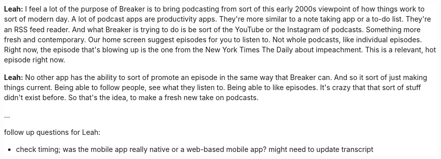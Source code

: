 **Leah:** I feel a lot of the purpose of Breaker is to bring podcasting from sort of this early 2000s viewpoint of how things work to sort of modern day. A lot of podcast apps are productivity apps.  They're more similar to a note taking app or a to-do list. They're an RSS feed reader. And what Breaker is trying to do is be sort of the YouTube or the Instagram of podcasts. Something more fresh and contemporary. Our home screen suggest episodes for you to listen to. Not whole podcasts, like individual episodes. Right now, the episode that's blowing up is the one from the New York Times The Daily about impeachment. This is a relevant, hot episode right now. 

**Leah:** No other app has the ability to sort of promote an episode in the same way that Breaker can. And so it sort of just making things current. Being able to follow people, see what they listen to. Being able to like episodes. It's crazy that that sort of stuff didn't exist before. So that's the idea, to make a fresh new take on podcasts.



...

follow up questions for Leah:

* check timing; was the mobile app really native or a web-based mobile app? might need to update transcript